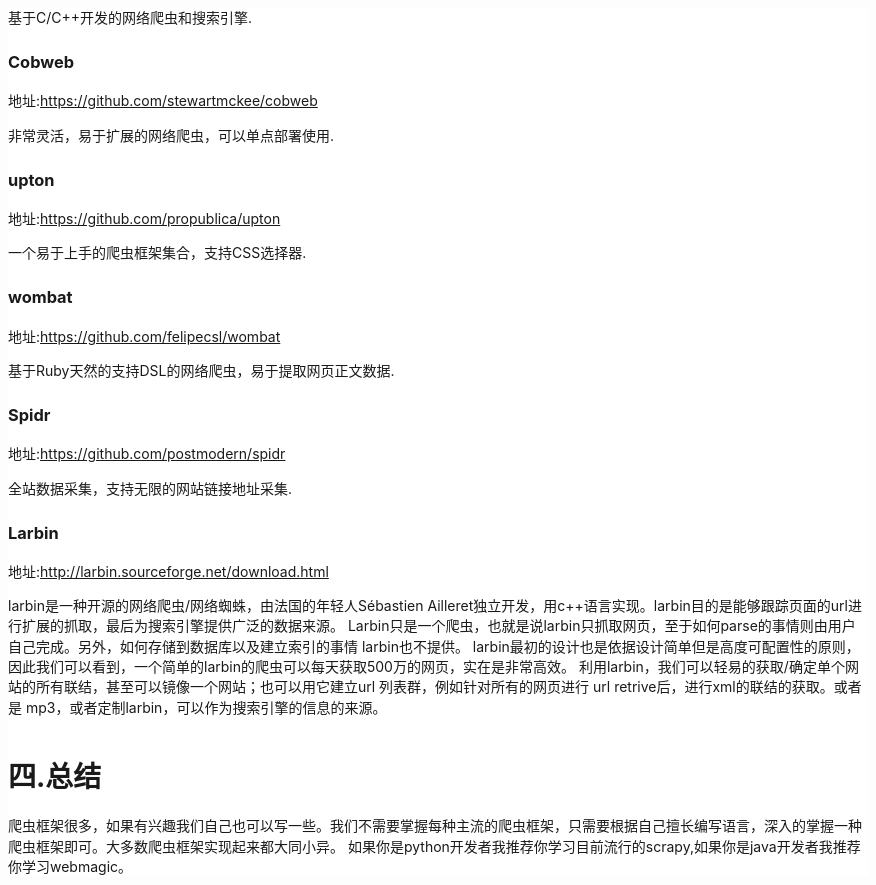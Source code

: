 基于C/C++开发的网络爬虫和搜索引擎.
### Cobweb

地址:https://github.com/stewartmckee/cobweb

非常灵活，易于扩展的网络爬虫，可以单点部署使用.
### upton

地址:https://github.com/propublica/upton

一个易于上手的爬虫框架集合，支持CSS选择器.
### wombat

地址:https://github.com/felipecsl/wombat

基于Ruby天然的支持DSL的网络爬虫，易于提取网页正文数据.
### Spidr

地址:https://github.com/postmodern/spidr

全站数据采集，支持无限的网站链接地址采集.
### Larbin

地址:http://larbin.sourceforge.net/download.html

larbin是一种开源的网络爬虫/网络蜘蛛，由法国的年轻人Sébastien Ailleret独立开发，用c++语言实现。larbin目的是能够跟踪页面的url进行扩展的抓取，最后为搜索引擎提供广泛的数据来源。 Larbin只是一个爬虫，也就是说larbin只抓取网页，至于如何parse的事情则由用户自己完成。另外，如何存储到数据库以及建立索引的事情 larbin也不提供。
larbin最初的设计也是依据设计简单但是高度可配置性的原则，因此我们可以看到，一个简单的larbin的爬虫可以每天获取500万的网页，实在是非常高效。
利用larbin，我们可以轻易的获取/确定单个网站的所有联结，甚至可以镜像一个网站；也可以用它建立url 列表群，例如针对所有的网页进行 url retrive后，进行xml的联结的获取。或者是 mp3，或者定制larbin，可以作为搜索引擎的信息的来源。
# 四.总结

爬虫框架很多，如果有兴趣我们自己也可以写一些。我们不需要掌握每种主流的爬虫框架，只需要根据自己擅长编写语言，深入的掌握一种爬虫框架即可。大多数爬虫框架实现起来都大同小异。
如果你是python开发者我推荐你学习目前流行的scrapy,如果你是java开发者我推荐你学习webmagic。